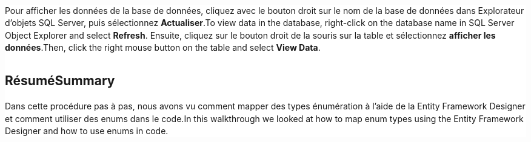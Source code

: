 <span data-ttu-id="c0c00-178">Pour afficher les données de la base de données, cliquez avec le bouton droit sur le nom de la base de données dans Explorateur d’objets SQL Server, puis sélectionnez **Actualiser**.</span><span class="sxs-lookup"><span data-stu-id="c0c00-178">To view data in the database, right-click on the database name in SQL Server Object Explorer and select **Refresh**.</span></span> <span data-ttu-id="c0c00-179">Ensuite, cliquez sur le bouton droit de la souris sur la table et sélectionnez **afficher les données**.</span><span class="sxs-lookup"><span data-stu-id="c0c00-179">Then, click the right mouse button on the table and select **View Data**.</span></span>

## <a name="summary"></a><span data-ttu-id="c0c00-180">Résumé</span><span class="sxs-lookup"><span data-stu-id="c0c00-180">Summary</span></span>

<span data-ttu-id="c0c00-181">Dans cette procédure pas à pas, nous avons vu comment mapper des types énumération à l’aide de la Entity Framework Designer et comment utiliser des enums dans le code.</span><span class="sxs-lookup"><span data-stu-id="c0c00-181">In this walkthrough we looked at how to map enum types using the Entity Framework Designer and how to use enums in code.</span></span> 
